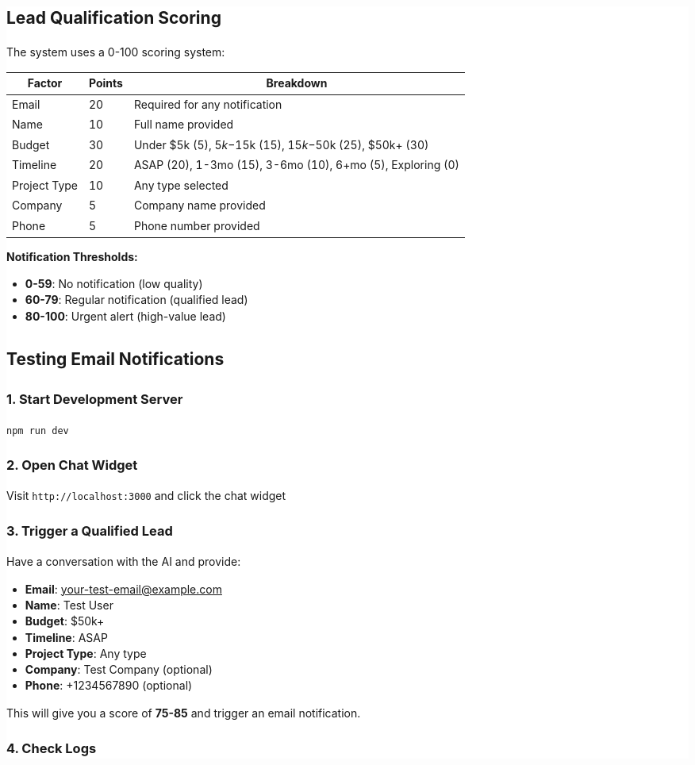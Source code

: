 ## Lead Qualification Scoring

The system uses a 0-100 scoring system:

| Factor       | Points | Breakdown                                                  |
| ------------ | ------ | ---------------------------------------------------------- |
| Email        | 20     | Required for any notification                              |
| Name         | 10     | Full name provided                                         |
| Budget       | 30     | Under $5k (5), $5k-$15k (15), $15k-$50k (25), $50k+ (30)   |
| Timeline     | 20     | ASAP (20), 1-3mo (15), 3-6mo (10), 6+mo (5), Exploring (0) |
| Project Type | 10     | Any type selected                                          |
| Company      | 5      | Company name provided                                      |
| Phone        | 5      | Phone number provided                                      |

**Notification Thresholds:**

- **0-59**: No notification (low quality)
- **60-79**: Regular notification (qualified lead)
- **80-100**: Urgent alert (high-value lead)

## Testing Email Notifications

### 1. Start Development Server

```bash
npm run dev
```

### 2. Open Chat Widget

Visit `http://localhost:3000` and click the chat widget

### 3. Trigger a Qualified Lead

Have a conversation with the AI and provide:

- **Email**: your-test-email@example.com
- **Name**: Test User
- **Budget**: $50k+
- **Timeline**: ASAP
- **Project Type**: Any type
- **Company**: Test Company (optional)
- **Phone**: +1234567890 (optional)

This will give you a score of **75-85** and trigger an email notification.

### 4. Check Logs
